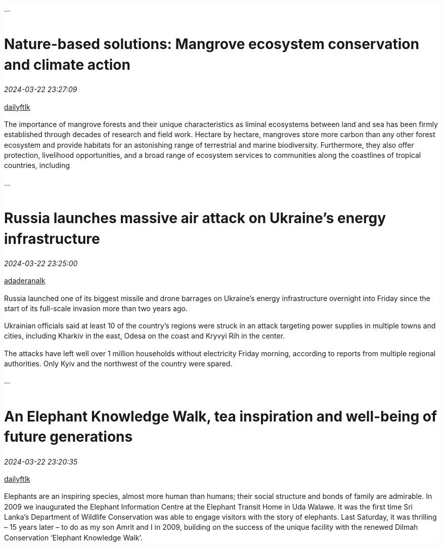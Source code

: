 ...



# Nature-based solutions: Mangrove ecosystem conservation and climate action

*2024-03-22 23:27:09*

[dailyftlk](https://www.ft.lk/columns/Nature-based-solutions-Mangrove-ecosystem-conservation-and-climate-action/4-759833)

The importance of mangrove forests and their unique characteristics as liminal ecosystems between land and sea has been firmly established through decades of research and field work. Hectare by hectare, mangroves store more carbon than any other forest ecosystem and provide habitats for an astonishing range of terrestrial and marine biodiversity. Furthermore, they also offer protection, livelihood opportunities, and a broad range of ecosystem services to communities along the coastlines of tropical countries, including

...



# Russia launches massive air attack on Ukraine’s energy infrastructure

*2024-03-22 23:25:00*

[adaderanalk](https://www.adaderana.lk/news/98137/russia-launches-massive-air-attack-on-ukraines-energy-infrastructure)

Russia launched one of its biggest missile and drone barrages on Ukraine’s energy infrastructure overnight into Friday since the start of its full-scale invasion more than two years ago.

Ukrainian officials said at least 10 of the country’s regions were struck in an attack targeting power supplies in multiple towns and cities, including Kharkiv in the east, Odesa on the coast and Kryvyi Rih in the center.

The attacks have left well over 1 million households without electricity Friday morning, according to reports from multiple regional authorities. Only Kyiv and the northwest of the country were spared.

...



# An Elephant Knowledge Walk, tea inspiration and well-being of future generations

*2024-03-22 23:20:35*

[dailyftlk](https://www.ft.lk/columns/An-Elephant-Knowledge-Walk-tea-inspiration-and-well-being-of-future-generations/4-759829)

Elephants are an inspiring species, almost more human than humans; their social structure and bonds of family are admirable. In 2009 we inaugurated the Elephant Information Centre at the Elephant Transit Home in Uda Walawe. It was the first time Sri Lanka’s Department of Wildlife Conservation was able to engage visitors with the story of elephants. Last Saturday, it was thrilling – 15 years later – to do as my son Amrit and I in 2009, building on the success of the unique facility with the renewed Dilmah Conservation ‘Elephant Knowledge Walk’.
